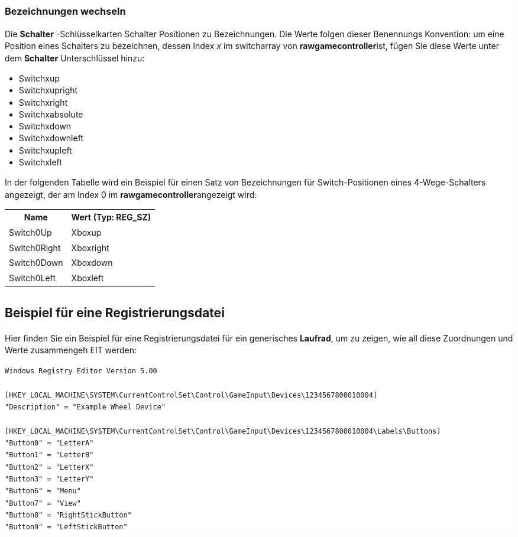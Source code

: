 ### <a name="switch-labels"></a>Bezeichnungen wechseln

Die **Schalter** -Schlüsselkarten Schalter Positionen zu Bezeichnungen. Die Werte folgen dieser Benennungs Konvention: um eine Position eines Schalters zu bezeichnen, dessen Index *x* im switcharray von **rawgamecontroller**ist, fügen Sie diese Werte unter dem **Schalter** Unterschlüssel hinzu:

* Switchxup
* Switchxupright
* Switchxright
* Switchxabsolute
* Switchxdown
* Switchxdownleft
* Switchxupleft
* Switchxleft

In der folgenden Tabelle wird ein Beispiel für einen Satz von Bezeichnungen für Switch-Positionen eines 4-Wege-Schalters angezeigt, der am Index 0 im **rawgamecontroller**angezeigt wird:

<table>
    <tr>
        <th>Name</th>
        <th>Wert (Typ: REG_SZ)</th>
    </tr>
    <tr>
        <td>Switch0Up</td>
        <td>Xboxup</td>
    </tr>
    <tr>
        <td>Switch0Right</td>
        <td>Xboxright</td>
    </tr>
    <tr>
        <td>Switch0Down</td>
        <td>Xboxdown</td>
    </tr>
    <tr>
        <td>Switch0Left</td>
        <td>Xboxleft</td>
    </tr>
</table>



## <a name="example-registry-file"></a>Beispiel für eine Registrierungsdatei

Hier finden Sie ein Beispiel für eine Registrierungsdatei für ein generisches **Laufrad**, um zu zeigen, wie all diese Zuordnungen und Werte zusammengeh EIT werden:

```text
Windows Registry Editor Version 5.00

[HKEY_LOCAL_MACHINE\SYSTEM\CurrentControlSet\Control\GameInput\Devices\1234567800010004]
"Description" = "Example Wheel Device"

[HKEY_LOCAL_MACHINE\SYSTEM\CurrentControlSet\Control\GameInput\Devices\1234567800010004\Labels\Buttons]
"Button0" = "LetterA"
"Button1" = "LetterB"
"Button2" = "LetterX"
"Button3" = "LetterY"
"Button6" = "Menu"
"Button7" = "View"
"Button8" = "RightStickButton"
"Button9" = "LeftStickButton"

```